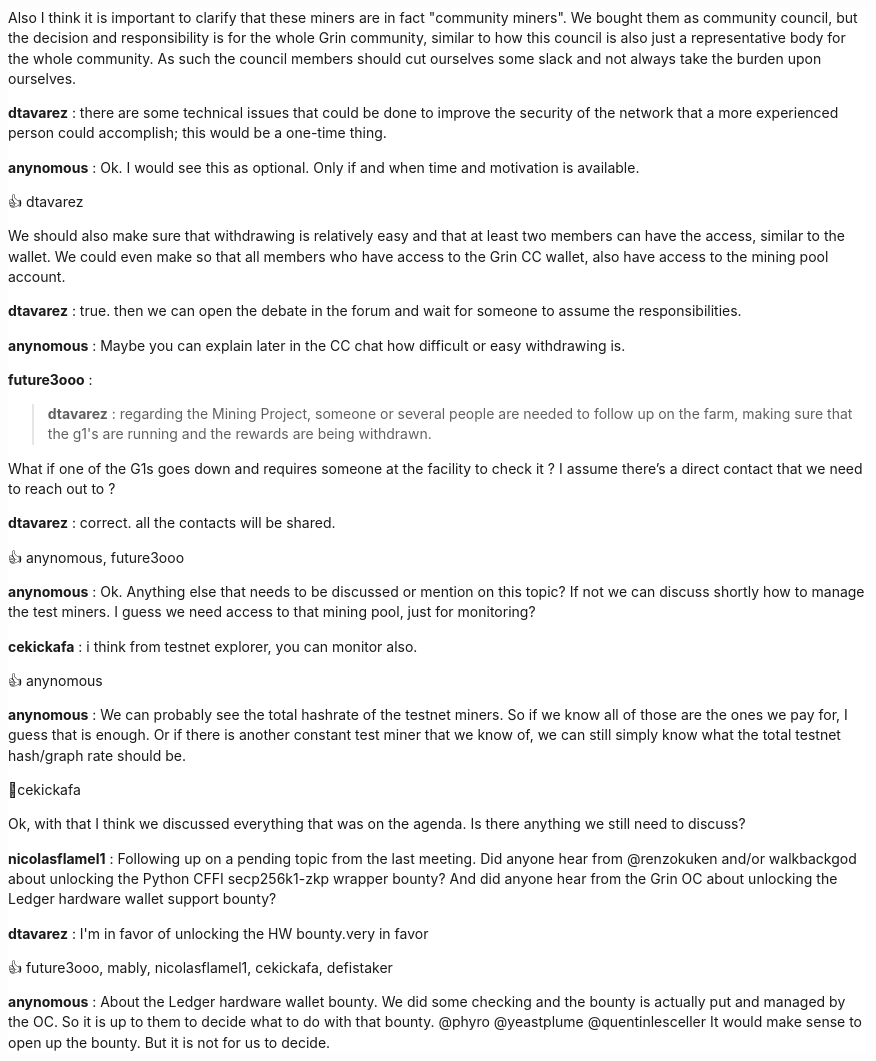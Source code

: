 Also I think it is important to clarify that these miners are in fact "community miners". We bought them as community council, but the decision and responsibility is for the whole Grin community, similar to how this council is also just a representative body for the whole community. As such the council members should cut ourselves some slack and not always take the burden upon ourselves.

__dtavarez__ : there are some technical issues that could be done to improve the security of the network that a more experienced person could accomplish; this would be a one-time thing.

__anynomous__ : Ok. I would see this as optional. Only if and when time and motivation is available.

👍  dtavarez

We should also make sure that withdrawing is relatively easy and that at least two members can have the access, similar to the wallet.  We could even make so that all members who have access to the Grin CC wallet, also have access to the mining pool account.

__dtavarez__ : true. then we can open the debate in the forum and wait for someone to assume the responsibilities.


__anynomous__ : Maybe you can explain later in the CC chat how difficult or easy withdrawing is.

__future3ooo__ : 

>__dtavarez__ :  regarding the Mining Project, someone or several people are needed to follow up on the farm, making sure that the g1's are running and the rewards are being withdrawn.

What if one of the G1s goes down and requires someone at the facility to check it ?  I assume there’s a direct contact that we need to reach out to ?

__dtavarez__ : correct. all the contacts will be shared.

👍 anynomous, future3ooo

__anynomous__ : Ok. Anything else that needs to be discussed or mention on this topic? If not we can discuss shortly how to manage the test miners. I guess we need access to that mining pool, just for monitoring?

__cekickafa__ : i think from testnet explorer, you can monitor also.

👍 anynomous

__anynomous__ : We can probably see the total hashrate of the testnet miners. So if we know all of those are the ones we pay for, I guess that is enough. Or if there is another constant test miner that we know of, we can still simply know what the total testnet hash/graph rate should be.

💯cekickafa

Ok, with that I think we discussed everything that was on the agenda.
Is there anything we still need to discuss?

__nicolasflamel1__ : Following up on a pending topic from the last meeting. Did anyone hear from @renzokuken and/or walkbackgod about unlocking the Python CFFI secp256k1-zkp wrapper bounty? And did anyone hear from the Grin OC about unlocking the Ledger hardware wallet support bounty?

__dtavarez__ : I'm in favor of unlocking the HW bounty.very in favor

👍 future3ooo, mably, nicolasflamel1, cekickafa, defistaker

__anynomous__ : About the Ledger hardware wallet bounty. We did some checking and the bounty is actually put and managed by the OC. So it is up to them to decide what to do with that bounty. @phyro @yeastplume @quentinlesceller
It would make sense to open up the bounty. But it is not for us to decide.
